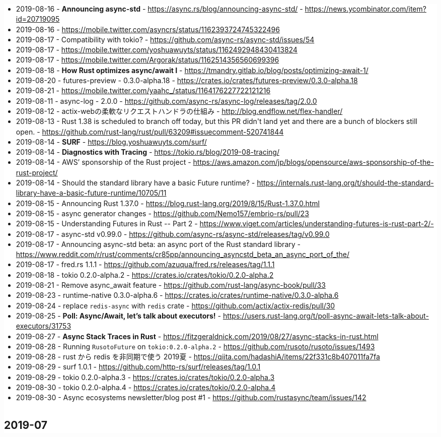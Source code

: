 * 2019-08-16 - __Announcing async-std__ - https://async.rs/blog/announcing-async-std/ - https://news.ycombinator.com/item?id=20719095
* 2019-08-16 - https://mobile.twitter.com/asyncrs/status/1162393724745322496
* 2019-08-17 - Compatibility with tokio? - https://github.com/async-rs/async-std/issues/54
* 2019-08-17 - https://mobile.twitter.com/yoshuawuyts/status/1162492948430413824
* 2019-08-17 - https://mobile.twitter.com/Argorak/status/1162514356560699396
* 2019-08-18 - __How Rust optimizes async/await I__ - https://tmandry.gitlab.io/blog/posts/optimizing-await-1/
* 2019-08-20 - futures-preview - 0.3.0-alpha.18 - https://crates.io/crates/futures-preview/0.3.0-alpha.18
* 2019-08-21 - https://mobile.twitter.com/yaahc_/status/1164176227722121216
* 2019-08-11 - async-log - 2.0.0 - https://github.com/async-rs/async-log/releases/tag/2.0.0
* 2019-08-12 - actix-webの柔軟なリクエストハンドラの仕組み - http://blog.endflow.net/flex-handler/
* 2019-08-13 - Rust 1.38 is scheduled to branch off today,  but this PR didn't land yet and there are a bunch of blockers still open. - https://github.com/rust-lang/rust/pull/63209#issuecomment-520741844
* 2019-08-14 - __SURF__ - https://blog.yoshuawuyts.com/surf/
* 2019-08-14 - __Diagnostics with Tracing__ - https://tokio.rs/blog/2019-08-tracing/
* 2019-08-14 - AWS’ sponsorship of the Rust project - https://aws.amazon.com/jp/blogs/opensource/aws-sponsorship-of-the-rust-project/
* 2019-08-14 - Should the standard library have a basic Future runtime? - https://internals.rust-lang.org/t/should-the-standard-library-have-a-basic-future-runtime/10705/11
* 2019-08-15 - Announcing Rust 1.37.0 - https://blog.rust-lang.org/2019/8/15/Rust-1.37.0.html
* 2019-08-15 - async generator changes - https://github.com/Nemo157/embrio-rs/pull/23
* 2019-08-15 - Understanding Futures in Rust -- Part 2 - https://www.viget.com/articles/understanding-futures-is-rust-part-2/-
* 2019-08-17 - async-std v0.99.0 - https://github.com/async-rs/async-std/releases/tag/v0.99.0
* 2019-08-17 - Announcing async-std beta: an async port of the Rust standard library - https://www.reddit.com/r/rust/comments/cr85pp/announcing_asyncstd_beta_an_async_port_of_the/
* 2019-08-17 - fred.rs 1.1.1 - https://github.com/azuqua/fred.rs/releases/tag/1.1.1
* 2019-08-18 - tokio 0.2.0-alpha.2 - https://crates.io/crates/tokio/0.2.0-alpha.2
* 2019-08-21 - Remove async_await feature - https://github.com/rust-lang/async-book/pull/33
* 2019-08-23 - runtime-native 0.3.0-alpha.6 - https://crates.io/crates/runtime-native/0.3.0-alpha.6
* 2019-08-24 - replace `redis-async` with `redis` crate - https://github.com/actix/actix-redis/pull/30
* 2019-08-25 - __Poll: Async/Await, let’s talk about executors!__ - https://users.rust-lang.org/t/poll-async-await-lets-talk-about-executors/31753
* 2019-08-27 - __Async Stack Traces in Rust__ - https://fitzgeraldnick.com/2019/08/27/async-stacks-in-rust.html
* 2019-08-28 - Running `RusotoFuture` on `tokio:0.2.0-alpha.2` - https://github.com/rusoto/rusoto/issues/1493
* 2019-08-28 - rust から redis を非同期で使う 2019夏 - https://qiita.com/hadashiA/items/22f331c8b407011fa7fa
* 2019-08-29 - surf 1.0.1 - https://github.com/http-rs/surf/releases/tag/1.0.1
* 2019-08-29 - tokio 0.2.0-alpha.3 - https://crates.io/crates/tokio/0.2.0-alpha.3
* 2019-08-30 - tokio 0.2.0-alpha.4 - https://crates.io/crates/tokio/0.2.0-alpha.4
* 2019-08-30 - Async ecosystems newsletter/blog post #1 - https://github.com/rustasync/team/issues/142


## 2019-07
